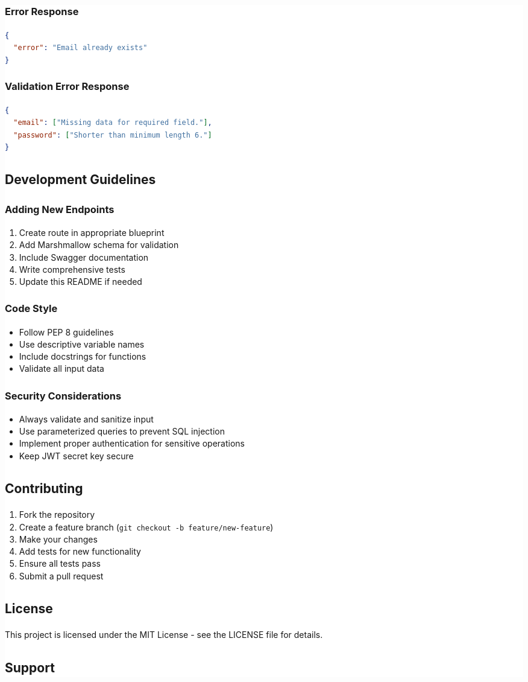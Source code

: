 ### Error Response
```json
{
  "error": "Email already exists"
}
```

### Validation Error Response
```json
{
  "email": ["Missing data for required field."],
  "password": ["Shorter than minimum length 6."]
}
```

## Development Guidelines

### Adding New Endpoints
1. Create route in appropriate blueprint
2. Add Marshmallow schema for validation
3. Include Swagger documentation
4. Write comprehensive tests
5. Update this README if needed

### Code Style
- Follow PEP 8 guidelines
- Use descriptive variable names
- Include docstrings for functions
- Validate all input data

### Security Considerations
- Always validate and sanitize input
- Use parameterized queries to prevent SQL injection
- Implement proper authentication for sensitive operations
- Keep JWT secret key secure

## Contributing

1. Fork the repository
2. Create a feature branch (`git checkout -b feature/new-feature`)
3. Make your changes
4. Add tests for new functionality
5. Ensure all tests pass
6. Submit a pull request

## License

This project is licensed under the MIT License - see the LICENSE file for details.

## Support
